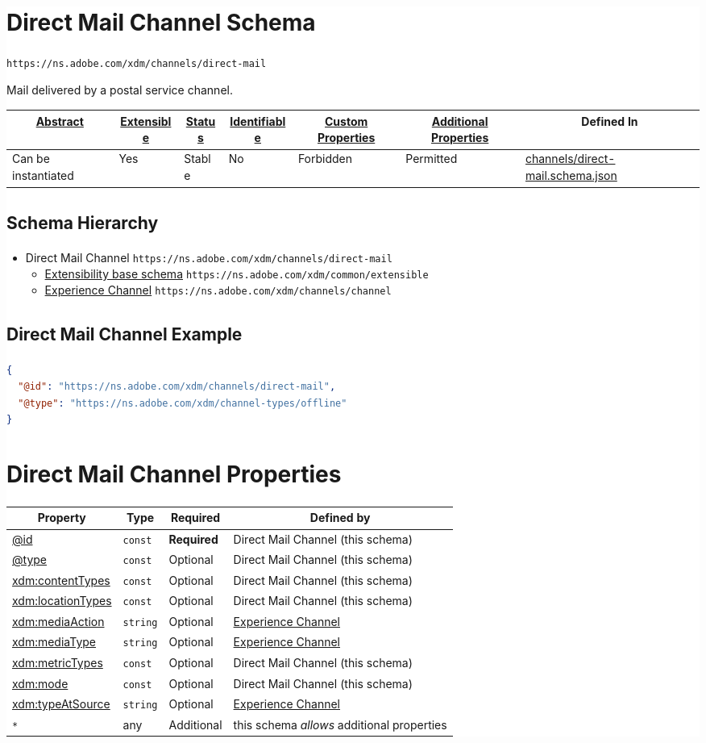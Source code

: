 
# Direct Mail Channel Schema

```
https://ns.adobe.com/xdm/channels/direct-mail
```

Mail delivered by a postal service channel.

| [Abstract](../../abstract.md) | [Extensible](../../extensions.md) | [Status](../../status.md) | [Identifiable](../../id.md) | [Custom Properties](../../extensions.md) | [Additional Properties](../../extensions.md) | Defined In |
|-------------------------------|-----------------------------------|---------------------------|-----------------------------|------------------------------------------|----------------------------------------------|------------|
| Can be instantiated | Yes | Stable | No | Forbidden | Permitted | [channels/direct-mail.schema.json](channels/direct-mail.schema.json) |
## Schema Hierarchy

* Direct Mail Channel `https://ns.adobe.com/xdm/channels/direct-mail`
  * [Extensibility base schema](../common/extensible.schema.md) `https://ns.adobe.com/xdm/common/extensible`
  * [Experience Channel](channel.schema.md) `https://ns.adobe.com/xdm/channels/channel`


## Direct Mail Channel Example
```json
{
  "@id": "https://ns.adobe.com/xdm/channels/direct-mail",
  "@type": "https://ns.adobe.com/xdm/channel-types/offline"
}
```

# Direct Mail Channel Properties

| Property | Type | Required | Defined by |
|----------|------|----------|------------|
| [@id](#id) | `const` | **Required** | Direct Mail Channel (this schema) |
| [@type](#type) | `const` | Optional | Direct Mail Channel (this schema) |
| [xdm:contentTypes](#xdmcontenttypes) | `const` | Optional | Direct Mail Channel (this schema) |
| [xdm:locationTypes](#xdmlocationtypes) | `const` | Optional | Direct Mail Channel (this schema) |
| [xdm:mediaAction](#xdmmediaaction) | `string` | Optional | [Experience Channel](channel.schema.md#xdmmediaaction) |
| [xdm:mediaType](#xdmmediatype) | `string` | Optional | [Experience Channel](channel.schema.md#xdmmediatype) |
| [xdm:metricTypes](#xdmmetrictypes) | `const` | Optional | Direct Mail Channel (this schema) |
| [xdm:mode](#xdmmode) | `const` | Optional | Direct Mail Channel (this schema) |
| [xdm:typeAtSource](#xdmtypeatsource) | `string` | Optional | [Experience Channel](channel.schema.md#xdmtypeatsource) |
| `*` | any | Additional | this schema *allows* additional properties |
